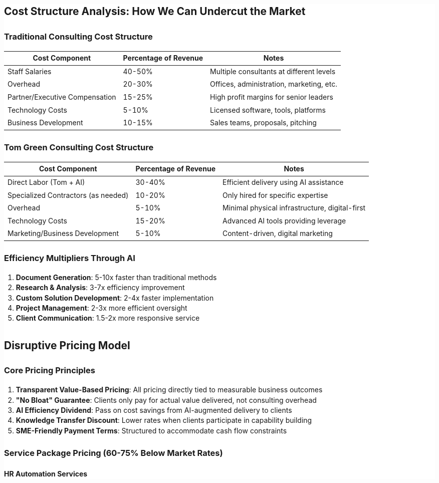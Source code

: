 ## Cost Structure Analysis: How We Can Undercut the Market

### Traditional Consulting Cost Structure

| Cost Component | Percentage of Revenue | Notes |
|----------------|------------------------|-------|
| Staff Salaries | 40-50% | Multiple consultants at different levels |
| Overhead | 20-30% | Offices, administration, marketing, etc. |
| Partner/Executive Compensation | 15-25% | High profit margins for senior leaders |
| Technology Costs | 5-10% | Licensed software, tools, platforms |
| Business Development | 10-15% | Sales teams, proposals, pitching |

### Tom Green Consulting Cost Structure

| Cost Component | Percentage of Revenue | Notes |
|----------------|------------------------|-------|
| Direct Labor (Tom + AI) | 30-40% | Efficient delivery using AI assistance |
| Specialized Contractors (as needed) | 10-20% | Only hired for specific expertise |
| Overhead | 5-10% | Minimal physical infrastructure, digital-first |
| Technology Costs | 15-20% | Advanced AI tools providing leverage |
| Marketing/Business Development | 5-10% | Content-driven, digital marketing |

### Efficiency Multipliers Through AI

1. **Document Generation**: 5-10x faster than traditional methods
2. **Research & Analysis**: 3-7x efficiency improvement
3. **Custom Solution Development**: 2-4x faster implementation
4. **Project Management**: 2-3x more efficient oversight
5. **Client Communication**: 1.5-2x more responsive service

## Disruptive Pricing Model

### Core Pricing Principles

1. **Transparent Value-Based Pricing**: All pricing directly tied to measurable business outcomes
2. **"No Bloat" Guarantee**: Clients only pay for actual value delivered, not consulting overhead
3. **AI Efficiency Dividend**: Pass on cost savings from AI-augmented delivery to clients
4. **Knowledge Transfer Discount**: Lower rates when clients participate in capability building
5. **SME-Friendly Payment Terms**: Structured to accommodate cash flow constraints

### Service Package Pricing (60-75% Below Market Rates)

#### HR Automation Services
